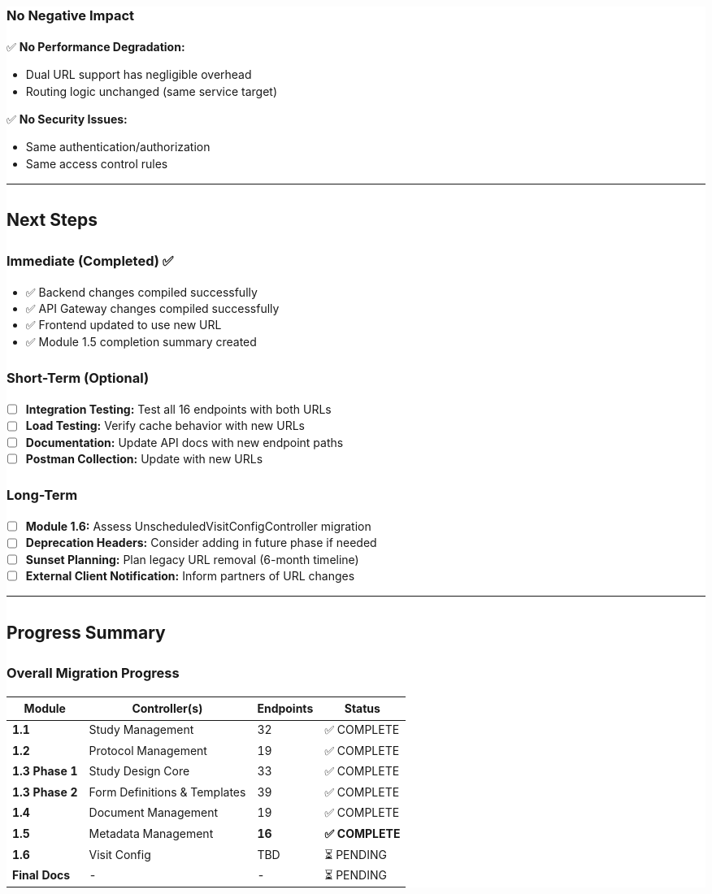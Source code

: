 ### No Negative Impact

✅ **No Performance Degradation:**
- Dual URL support has negligible overhead
- Routing logic unchanged (same service target)

✅ **No Security Issues:**
- Same authentication/authorization
- Same access control rules

---

## Next Steps

### Immediate (Completed) ✅

- ✅ Backend changes compiled successfully
- ✅ API Gateway changes compiled successfully
- ✅ Frontend updated to use new URL
- ✅ Module 1.5 completion summary created

### Short-Term (Optional)

- [ ] **Integration Testing:** Test all 16 endpoints with both URLs
- [ ] **Load Testing:** Verify cache behavior with new URLs
- [ ] **Documentation:** Update API docs with new endpoint paths
- [ ] **Postman Collection:** Update with new URLs

### Long-Term

- [ ] **Module 1.6:** Assess UnscheduledVisitConfigController migration
- [ ] **Deprecation Headers:** Consider adding in future phase if needed
- [ ] **Sunset Planning:** Plan legacy URL removal (6-month timeline)
- [ ] **External Client Notification:** Inform partners of URL changes

---

## Progress Summary

### Overall Migration Progress

| Module | Controller(s) | Endpoints | Status |
|--------|--------------|-----------|--------|
| **1.1** | Study Management | 32 | ✅ COMPLETE |
| **1.2** | Protocol Management | 19 | ✅ COMPLETE |
| **1.3 Phase 1** | Study Design Core | 33 | ✅ COMPLETE |
| **1.3 Phase 2** | Form Definitions & Templates | 39 | ✅ COMPLETE |
| **1.4** | Document Management | 19 | ✅ COMPLETE |
| **1.5** | Metadata Management | **16** | **✅ COMPLETE** |
| **1.6** | Visit Config | TBD | ⏳ PENDING |
| **Final Docs** | - | - | ⏳ PENDING |
